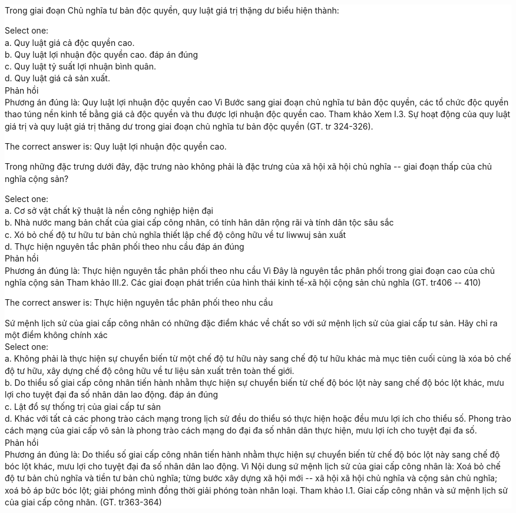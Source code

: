 Trong giai đoạn Chủ nghĩa tư bản độc quyền, quy luật giá trị thặng dư
biểu hiện thành:

Select one:\
a. Quy luật giá cả độc quyền cao.\
b. Quy luật lợi nhuận độc quyền cao. đáp án đúng\
c. Quy luật tỷ suất lợi nhuận bình quân.\
d. Quy luật giá cả sản xuất.\
Phản hồi\
Phương án đúng là: Quy luật lợi nhuận độc quyền cao Vì Bước sang giai
đoạn chủ nghĩa tư bản độc quyền, các tổ chức độc quyền thao túng nền
kinh tế bằng giá cả độc quyền và thu được lợi nhuận độc quyền cao. Tham
khảo Xem I.3. Sự hoạt động của quy luật giá trị và quy luật giá trị
thăng dư trong giai đoạn chủ nghĩa tư bản độc quyền (GT. tr 324-326).

The correct answer is: Quy luật lợi nhuận độc quyền cao.

Trong những đặc trưng dưới đây, đặc trưng nào không phải là đặc trưng
của xã hội xã hội chủ nghĩa -- giai đoạn thấp của chủ nghĩa cộng sản?

Select one:\
a. Cơ sở vật chất kỹ thuật là nền công nghiệp hiện đại\
b. Nhà nước mang bản chất của giai cấp công nhân, có tính hân dân rộng
rãi và tính dân tộc sâu sắc\
c. Xó bỏ chế độ tư hữu tư bản chủ nghĩa thiết lập chế độ công hữu về tư
liwwuj sản xuất\
d. Thực hiện nguyên tắc phân phối theo nhu cầu đáp án đúng\
Phản hồi\
Phương án đúng là: Thực hiện nguyên tắc phân phối theo nhu cầu Vì Đây là
nguyên tắc phân phối trong giai đoạn cao của chủ nghĩa cộng sản Tham
khảo III.2. Các giai đoạn phát triển của hình thái kinh tế-xã hội cộng
sản chủ nghĩa (GT. tr406 -- 410)

The correct answer is: Thực hiện nguyên tắc phân phối theo nhu cầu

Sứ mệnh lịch sử của giai cấp công nhân có những đặc điểm khác về chất so
với sứ mệnh lịch sử của giai cấp tư sản. Hãy chỉ ra một điểm không chính
xác\
Select one:\
a. Không phải là thực hiện sự chuyển biến từ một chế độ tư hữu này sang
chế độ tư hữu khác mà mục tiên cuối cùng là xóa bỏ chế độ tư hữu, xây
dựng chế độ công hữu về tư liệu sản xuất trên toàn thế giới.\
b. Do thiểu số giai cấp công nhân tiến hành nhằm thực hiện sự chuyển
biến từ chế độ bóc lột này sang chế độ bóc lột khác, mưu lợi cho tuyệt
đại đa số nhân dân lao động. đáp án đúng\
c. Lật đổ sự thống trị của giai cấp tư sản\
d. Khác với tất cả các phong trào cách mạng trong lịch sử đều do thiểu
só thực hiện hoặc đều mưu lợi ích cho thiểu số. Phong trào cách mạng của
giai cấp vô sản là phong trào cách mạng do đại đa số nhân dân thực hiện,
mưu lợi ích cho tuyệt đại đa số.\
Phản hồi\
Phương án đúng là: Do thiểu số giai cấp công nhân tiến hành nhằm thực
hiện sự chuyển biến từ chế độ bóc lột này sang chế độ bóc lột khác, mưu
lợi cho tuyệt đại đa số nhân dân lao động. Vì Nội dung sứ mệnh lịch sử
của giai cấp công nhân là: Xoá bỏ chế độ tư bản chủ nghĩa và tiền tư bản
chủ nghĩa; từng bước xây dựng xã hội mới -- xã hội xã hội chủ nghĩa và
cộng sản chủ nghĩa; xoá bỏ áp bức bóc lột; giải phóng mình đồng thời
giải phóng toàn nhân loại. Tham khảo I.1. Giai cấp công nhân và sứ mệnh
lịch sử của giai cấp công nhân. (GT. tr363-364)
